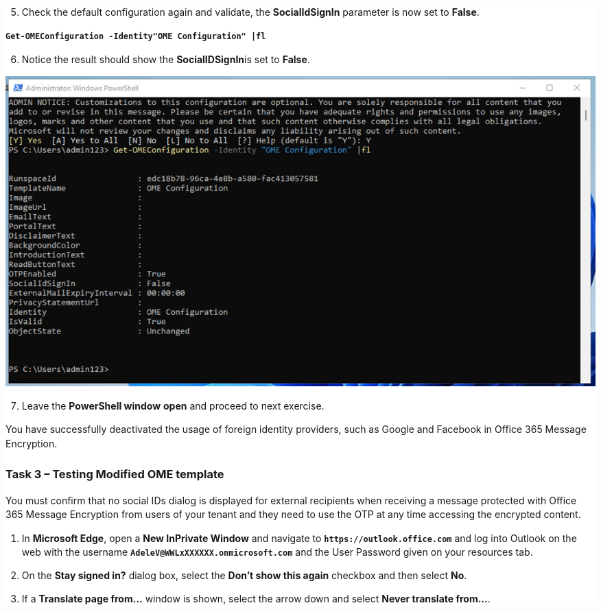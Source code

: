 5.  Check the default configuration again and validate,
    the **SocialIdSignIn** parameter is now set to **False**.

**```Get-OMEConfiguration -Identity"OME Configuration" |fl```**

6.  Notice the result should show the **SocialIDSignIn**is set
    to **False**.

![BrokenImage](./media/image34.png)

7.  Leave the **PowerShell window** **open** and proceed to next
    exercise.

You have successfully deactivated the usage of foreign identity
providers, such as Google and Facebook in Office 365 Message Encryption.

### Task 3 – Testing Modified OME template

You must confirm that no social IDs dialog is displayed for external
recipients when receiving a message protected with Office 365 Message
Encryption from users of your tenant and they need to use the OTP at any
time accessing the encrypted content.

1.  In **Microsoft Edge**, open a **New InPrivate Window** and navigate
    to **```https://outlook.office.com```** and log into Outlook on the web
    with the username **```AdeleV@WWLxXXXXXX.onmicrosoft.com```** and the User
    Password given on your resources tab.

2.  On the **Stay signed in?** dialog box, select the **Don’t show this
    again** checkbox and then select **No**.

3.  If a **Translate page from…** window is shown, select the arrow down
    and select **Never translate from…**.
